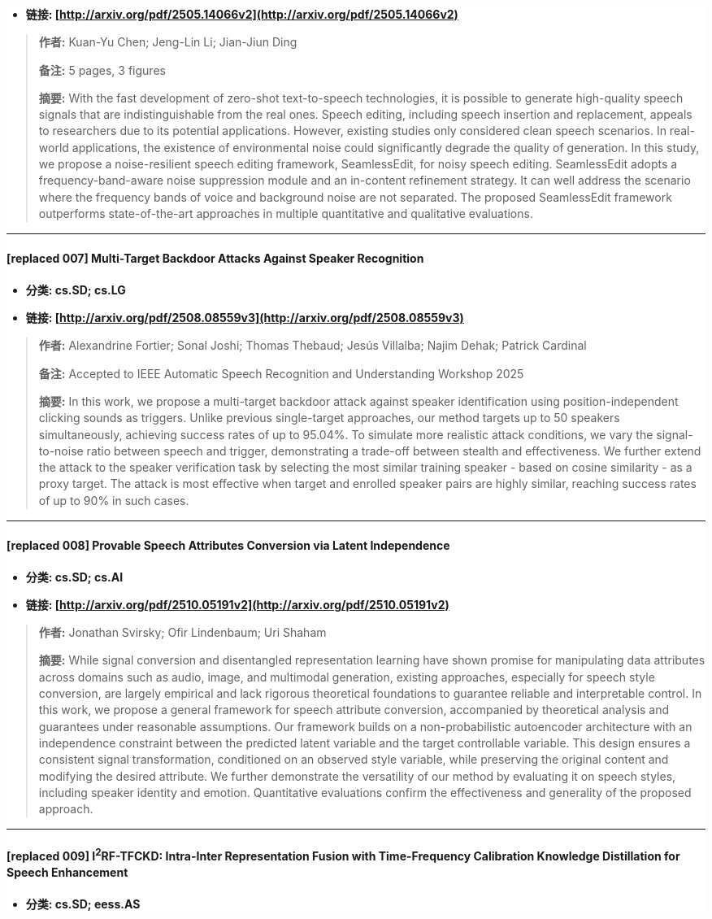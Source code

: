 - **链接: [http://arxiv.org/pdf/2505.14066v2](http://arxiv.org/pdf/2505.14066v2)**

> **作者:** Kuan-Yu Chen; Jeng-Lin Li; Jian-Jiun Ding
>
> **备注:** 5 pages, 3 figures
>
> **摘要:** With the fast development of zero-shot text-to-speech technologies, it is possible to generate high-quality speech signals that are indistinguishable from the real ones. Speech editing, including speech insertion and replacement, appeals to researchers due to its potential applications. However, existing studies only considered clean speech scenarios. In real-world applications, the existence of environmental noise could significantly degrade the quality of generation. In this study, we propose a noise-resilient speech editing framework, SeamlessEdit, for noisy speech editing. SeamlessEdit adopts a frequency-band-aware noise suppression module and an in-content refinement strategy. It can well address the scenario where the frequency bands of voice and background noise are not separated. The proposed SeamlessEdit framework outperforms state-of-the-art approaches in multiple quantitative and qualitative evaluations.
>
---
#### [replaced 007] Multi-Target Backdoor Attacks Against Speaker Recognition
- **分类: cs.SD; cs.LG**

- **链接: [http://arxiv.org/pdf/2508.08559v3](http://arxiv.org/pdf/2508.08559v3)**

> **作者:** Alexandrine Fortier; Sonal Joshi; Thomas Thebaud; Jesús Villalba; Najim Dehak; Patrick Cardinal
>
> **备注:** Accepted to IEEE Automatic Speech Recognition and Understanding Workshop 2025
>
> **摘要:** In this work, we propose a multi-target backdoor attack against speaker identification using position-independent clicking sounds as triggers. Unlike previous single-target approaches, our method targets up to 50 speakers simultaneously, achieving success rates of up to 95.04%. To simulate more realistic attack conditions, we vary the signal-to-noise ratio between speech and trigger, demonstrating a trade-off between stealth and effectiveness. We further extend the attack to the speaker verification task by selecting the most similar training speaker - based on cosine similarity - as a proxy target. The attack is most effective when target and enrolled speaker pairs are highly similar, reaching success rates of up to 90% in such cases.
>
---
#### [replaced 008] Provable Speech Attributes Conversion via Latent Independence
- **分类: cs.SD; cs.AI**

- **链接: [http://arxiv.org/pdf/2510.05191v2](http://arxiv.org/pdf/2510.05191v2)**

> **作者:** Jonathan Svirsky; Ofir Lindenbaum; Uri Shaham
>
> **摘要:** While signal conversion and disentangled representation learning have shown promise for manipulating data attributes across domains such as audio, image, and multimodal generation, existing approaches, especially for speech style conversion, are largely empirical and lack rigorous theoretical foundations to guarantee reliable and interpretable control. In this work, we propose a general framework for speech attribute conversion, accompanied by theoretical analysis and guarantees under reasonable assumptions. Our framework builds on a non-probabilistic autoencoder architecture with an independence constraint between the predicted latent variable and the target controllable variable. This design ensures a consistent signal transformation, conditioned on an observed style variable, while preserving the original content and modifying the desired attribute. We further demonstrate the versatility of our method by evaluating it on speech styles, including speaker identity and emotion. Quantitative evaluations confirm the effectiveness and generality of the proposed approach.
>
---
#### [replaced 009] I$^2$RF-TFCKD: Intra-Inter Representation Fusion with Time-Frequency Calibration Knowledge Distillation for Speech Enhancement
- **分类: cs.SD; eess.AS**